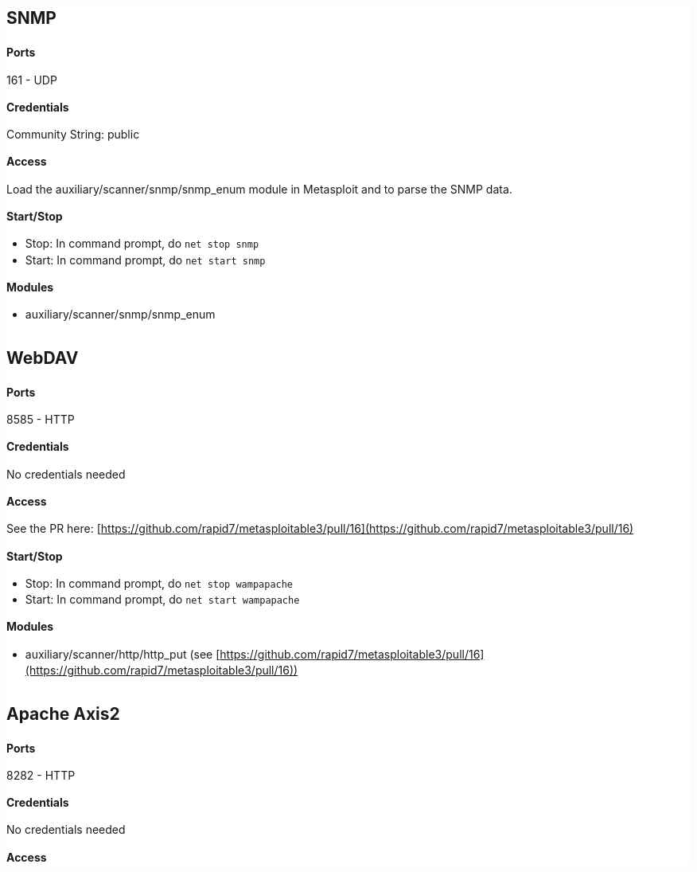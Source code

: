 ## **SNMP**

**Ports**

161 - UDP

**Credentials**

Community String: public

**Access**

Load the auxiliary/scanner/snmp/snmp_enum module in Metasploit and to parse the SNMP data.

**Start/Stop**

- Stop: In command prompt, do `net stop snmp`
- Start: In command prompt, do `net start snmp`

**Modules**

- auxiliary/scanner/snmp/snmp_enum

## **WebDAV**

**Ports**

8585 - HTTP

**Credentials**

No credentials needed

**Access**

See the PR here: [https://github.com/rapid7/metasploitable3/pull/16](https://github.com/rapid7/metasploitable3/pull/16)

**Start/Stop**

- Stop: In command prompt, do `net stop wampapache`
- Start: In command prompt, do `net start wampapache`

**Modules**

- auxiliary/scanner/http/http_put (see [https://github.com/rapid7/metasploitable3/pull/16](https://github.com/rapid7/metasploitable3/pull/16))

## **Apache Axis2**

**Ports**

8282 - HTTP

**Credentials**

No credentials needed

**Access**

